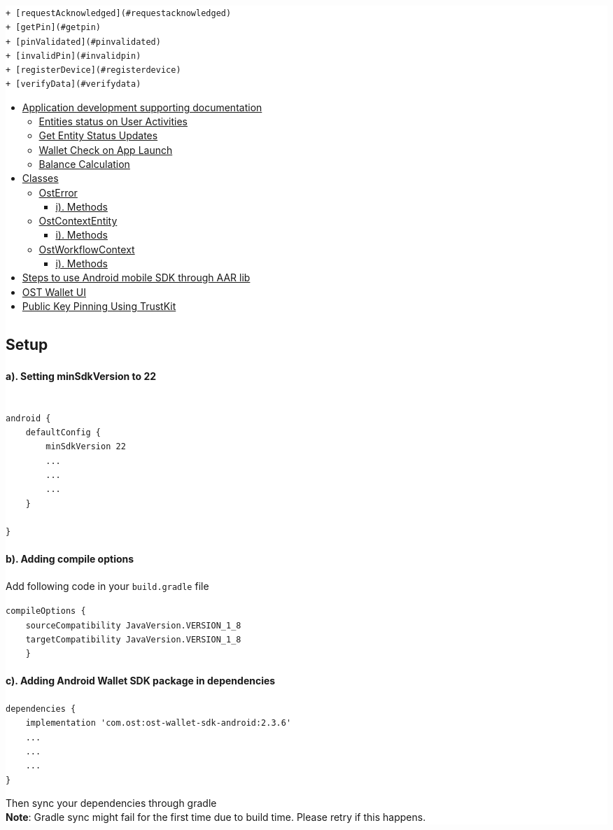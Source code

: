     + [requestAcknowledged](#requestacknowledged)
    + [getPin](#getpin)
    + [pinValidated](#pinvalidated)
    + [invalidPin](#invalidpin)
    + [registerDevice](#registerdevice)
    + [verifyData](#verifydata)
- [Application development supporting documentation](#application-development-supporting-documentation)
  * [Entities status on User Activities](#entities-status-on-user-activities)
  * [Get Entity Status Updates](#get-entity-status-updates)
  * [Wallet Check on App Launch](#wallet-check-on-app-launch)
  * [Balance Calculation](#balance-calculation)
- [Classes](#classes)
  * [OstError](#osterror)
    + [i). Methods](#i--methods)
  * [OstContextEntity](#ostcontextentity)
    + [i). Methods](#i--methods-1)
  * [OstWorkflowContext](#ostworkflowcontext)
    + [i). Methods](#i--methods-2)
- [Steps to use Android mobile SDK through AAR lib](#steps-to-use-android-mobile-sdk-through-aar-lib)
- [OST Wallet UI](#ost-wallet-ui)
- [Public Key Pinning Using TrustKit](#certificate-public-key-pinning)

## Setup
#### a). Setting minSdkVersion to 22
```

android {
    defaultConfig {
        minSdkVersion 22
        ...
        ...
        ...
    }

}
```

#### b). Adding compile options
Add following code in your `build.gradle` file

```
compileOptions {
    sourceCompatibility JavaVersion.VERSION_1_8
    targetCompatibility JavaVersion.VERSION_1_8
    }
```

#### c). Adding Android Wallet SDK package in dependencies

```
dependencies {
    implementation 'com.ost:ost-wallet-sdk-android:2.3.6'
    ...
    ...
    ...
}
```
Then sync your dependencies through gradle<br/>
**Note**: Gradle sync might fail for the first time due to build time. Please retry if this happens.
